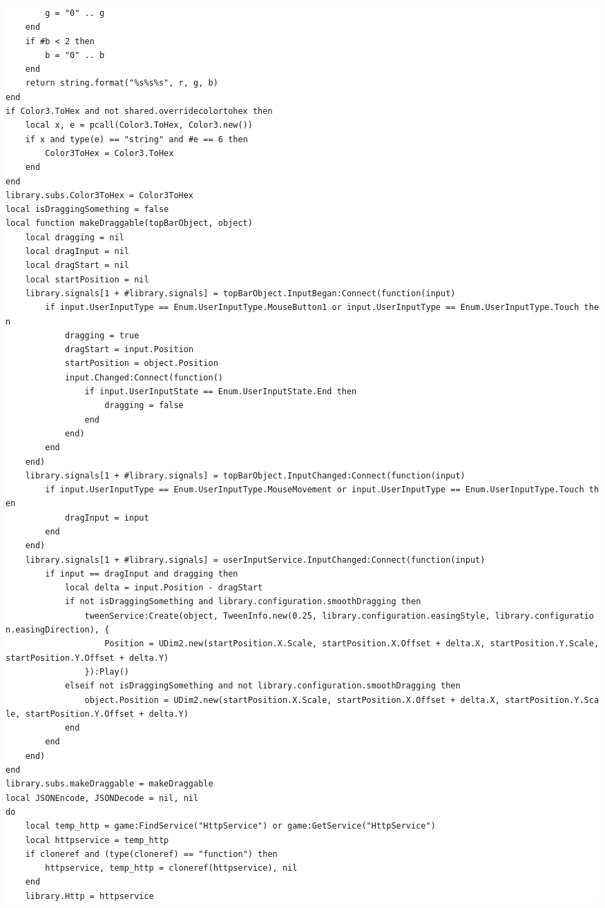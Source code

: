			g = "0" .. g
		end
		if #b < 2 then
			b = "0" .. b
		end
		return string.format("%s%s%s", r, g, b)
	end
	if Color3.ToHex and not shared.overridecolortohex then
		local x, e = pcall(Color3.ToHex, Color3.new())
		if x and type(e) == "string" and #e == 6 then
			Color3ToHex = Color3.ToHex
		end
	end
	library.subs.Color3ToHex = Color3ToHex
	local isDraggingSomething = false
	local function makeDraggable(topBarObject, object)
		local dragging = nil
		local dragInput = nil
		local dragStart = nil
		local startPosition = nil
		library.signals[1 + #library.signals] = topBarObject.InputBegan:Connect(function(input)
			if input.UserInputType == Enum.UserInputType.MouseButton1 or input.UserInputType == Enum.UserInputType.Touch then
				dragging = true
				dragStart = input.Position
				startPosition = object.Position
				input.Changed:Connect(function()
					if input.UserInputState == Enum.UserInputState.End then
						dragging = false
					end
				end)
			end
		end)
		library.signals[1 + #library.signals] = topBarObject.InputChanged:Connect(function(input)
			if input.UserInputType == Enum.UserInputType.MouseMovement or input.UserInputType == Enum.UserInputType.Touch then
				dragInput = input
			end
		end)
		library.signals[1 + #library.signals] = userInputService.InputChanged:Connect(function(input)
			if input == dragInput and dragging then
				local delta = input.Position - dragStart
				if not isDraggingSomething and library.configuration.smoothDragging then
					tweenService:Create(object, TweenInfo.new(0.25, library.configuration.easingStyle, library.configuration.easingDirection), {
						Position = UDim2.new(startPosition.X.Scale, startPosition.X.Offset + delta.X, startPosition.Y.Scale, startPosition.Y.Offset + delta.Y)
					}):Play()
				elseif not isDraggingSomething and not library.configuration.smoothDragging then
					object.Position = UDim2.new(startPosition.X.Scale, startPosition.X.Offset + delta.X, startPosition.Y.Scale, startPosition.Y.Offset + delta.Y)
				end
			end
		end)
	end
	library.subs.makeDraggable = makeDraggable
	local JSONEncode, JSONDecode = nil, nil
	do
		local temp_http = game:FindService("HttpService") or game:GetService("HttpService")
		local httpservice = temp_http
		if cloneref and (type(cloneref) == "function") then
			httpservice, temp_http = cloneref(httpservice), nil
		end
		library.Http = httpservice